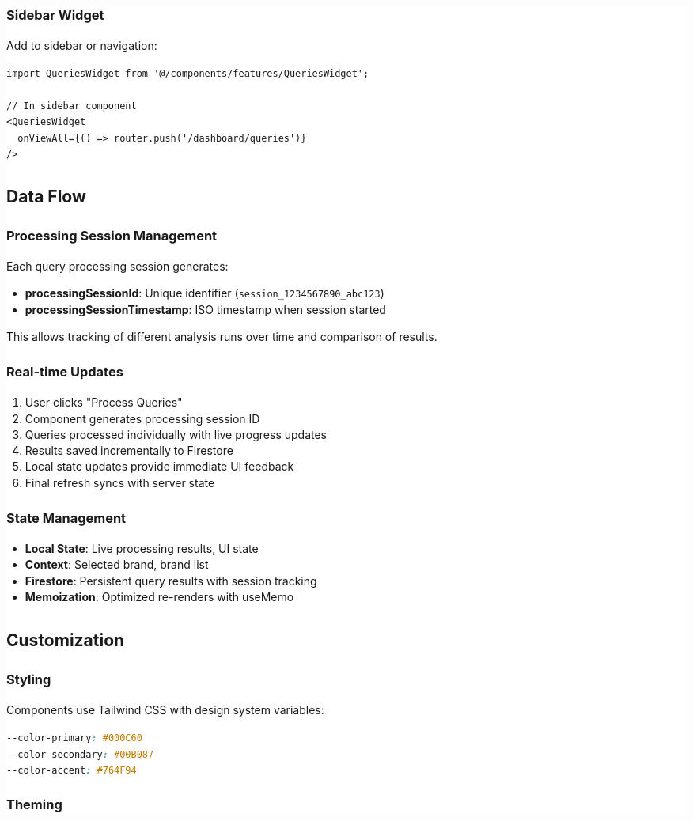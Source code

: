 ### Sidebar Widget

Add to sidebar or navigation:

```tsx
import QueriesWidget from '@/components/features/QueriesWidget';

// In sidebar component
<QueriesWidget 
  onViewAll={() => router.push('/dashboard/queries')}
/>
```

## Data Flow

### Processing Session Management

Each query processing session generates:
- **processingSessionId**: Unique identifier (`session_1234567890_abc123`)
- **processingSessionTimestamp**: ISO timestamp when session started

This allows tracking of different analysis runs over time and comparison of results.

### Real-time Updates

1. User clicks "Process Queries"
2. Component generates processing session ID
3. Queries processed individually with live progress updates
4. Results saved incrementally to Firestore
5. Local state updates provide immediate UI feedback
6. Final refresh syncs with server state

### State Management

- **Local State**: Live processing results, UI state
- **Context**: Selected brand, brand list
- **Firestore**: Persistent query results with session tracking
- **Memoization**: Optimized re-renders with useMemo

## Customization

### Styling

Components use Tailwind CSS with design system variables:

```css
--color-primary: #000C60
--color-secondary: #00B087
--color-accent: #764F94
```

### Theming
